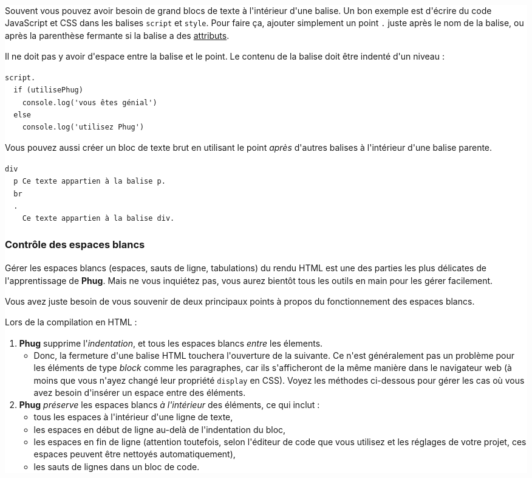 Souvent vous pouvez avoir besoin de grand blocs de texte
à l'intérieur d'une balise. Un bon exemple est d'écrire
du code JavaScript et CSS dans les balises `script` et
`style`. Pour faire ça, ajouter simplement un point `.`
juste après le nom de la balise, ou après la parenthèse
fermante si la balise a des [attributs](#attributs).

Il ne doit pas y avoir d'espace entre la balise et le
point. Le contenu de la balise doit être indenté d'un
niveau :

```phug
script.
  if (utilisePhug)
    console.log('vous êtes génial')
  else
    console.log('utilisez Phug')
```

Vous pouvez aussi créer un bloc de texte brut en utilisant
le point *après* d'autres balises à l'intérieur d'une
balise parente.

```phug
div
  p Ce texte appartien à la balise p.
  br
  .
    Ce texte appartien à la balise div.
```

### Contrôle des espaces blancs

Gérer les espaces blancs (espaces, sauts de ligne,
tabulations) du rendu HTML est une des parties
les plus délicates de l'apprentissage de **Phug**. Mais ne
vous inquiétez pas, vous aurez bientôt tous les outils en
main pour les gérer facilement.

Vous avez juste besoin de vous souvenir de deux principaux
points à propos du fonctionnement des espaces blancs.

Lors de la compilation en HTML :

 1. **Phug** supprime l'*indentation*, et tous les espaces
 blancs *entre* les élements.
    - Donc, la fermeture d'une balise HTML touchera
    l'ouverture de la suivante. Ce n'est généralement pas
    un problème pour les éléments de type *block* comme
    les paragraphes, car ils s'afficheront de la même
    manière dans le navigateur web (à moins que vous n'ayez
    changé leur propriété `display` en CSS). Voyez les
    méthodes ci-dessous pour gérer les cas où vous avez
    besoin d'insérer un espace entre des éléments.
 2. **Phug** *préserve* les espaces blancs *à l'intérieur*
 des éléments, ce qui inclut :
    - tous les espaces à l'intérieur d'une ligne de texte,
    - les espaces en début de ligne au-delà de
    l'indentation du bloc,
    - les espaces en fin de ligne (attention toutefois,
    selon l'éditeur de code que vous utilisez et les
    réglages de votre projet, ces espaces peuvent être
    nettoyés automatiquement),
    - les sauts de lignes dans un bloc de code.
